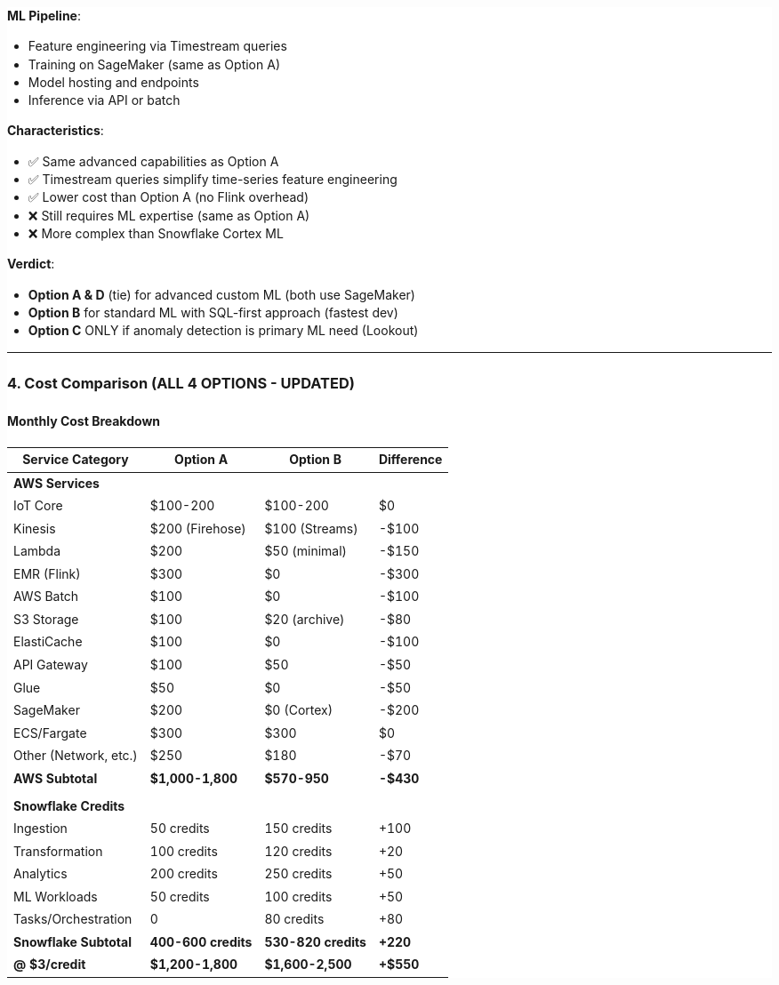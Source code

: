 **ML Pipeline**:
- Feature engineering via Timestream queries
- Training on SageMaker (same as Option A)
- Model hosting and endpoints
- Inference via API or batch

**Characteristics**:
- ✅ Same advanced capabilities as Option A
- ✅ Timestream queries simplify time-series feature engineering
- ✅ Lower cost than Option A (no Flink overhead)
- ❌ Still requires ML expertise (same as Option A)
- ❌ More complex than Snowflake Cortex ML

**Verdict**:
- **Option A & D** (tie) for advanced custom ML (both use SageMaker)
- **Option B** for standard ML with SQL-first approach (fastest dev)
- **Option C** ONLY if anomaly detection is primary ML need (Lookout)

---

### 4. Cost Comparison (ALL 4 OPTIONS - UPDATED)

#### Monthly Cost Breakdown

| Service Category | Option A | Option B | Difference |
|-----------------|----------|----------|------------|
| **AWS Services** |
| IoT Core | $100-200 | $100-200 | $0 |
| Kinesis | $200 (Firehose) | $100 (Streams) | -$100 |
| Lambda | $200 | $50 (minimal) | -$150 |
| EMR (Flink) | $300 | $0 | -$300 |
| AWS Batch | $100 | $0 | -$100 |
| S3 Storage | $100 | $20 (archive) | -$80 |
| ElastiCache | $100 | $0 | -$100 |
| API Gateway | $100 | $50 | -$50 |
| Glue | $50 | $0 | -$50 |
| SageMaker | $200 | $0 (Cortex) | -$200 |
| ECS/Fargate | $300 | $300 | $0 |
| Other (Network, etc.) | $250 | $180 | -$70 |
| **AWS Subtotal** | **$1,000-1,800** | **$570-950** | **-$430** |
| | | | |
| **Snowflake Credits** | | | |
| Ingestion | 50 credits | 150 credits | +100 |
| Transformation | 100 credits | 120 credits | +20 |
| Analytics | 200 credits | 250 credits | +50 |
| ML Workloads | 50 credits | 100 credits | +50 |
| Tasks/Orchestration | 0 | 80 credits | +80 |
| **Snowflake Subtotal** | **400-600 credits** | **530-820 credits** | **+220** |
| **@ $3/credit** | **$1,200-1,800** | **$1,600-2,500** | **+$550** |